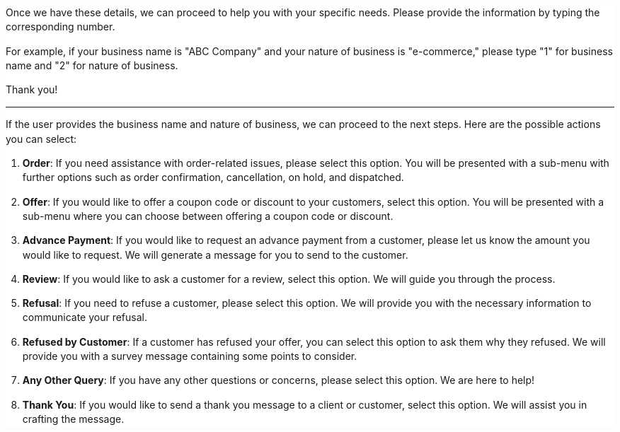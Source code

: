 

Once we have these details, we can proceed to help you with your specific needs. Please provide the information by typing the corresponding number.



For example, if your business name is "ABC Company" and your nature of business is "e-commerce," please type "1" for business name and "2" for nature of business.



Thank you!



---



If the user provides the business name and nature of business, we can proceed to the next steps. Here are the possible actions you can select:



1. **Order**: If you need assistance with order-related issues, please select this option. You will be presented with a sub-menu with further options such as order confirmation, cancellation, on hold, and dispatched.



2. **Offer**: If you would like to offer a coupon code or discount to your customers, select this option. You will be presented with a sub-menu where you can choose between offering a coupon code or discount.



3. **Advance Payment**: If you would like to request an advance payment from a customer, please let us know the amount you would like to request. We will generate a message for you to send to the customer.



4. **Review**: If you would like to ask a customer for a review, select this option. We will guide you through the process.



5. **Refusal**: If you need to refuse a customer, please select this option. We will provide you with the necessary information to communicate your refusal.



6. **Refused by Customer**: If a customer has refused your offer, you can select this option to ask them why they refused. We will provide you with a survey message containing some points to consider.



7. **Any Other Query**: If you have any other questions or concerns, please select this option. We are here to help!



8. **Thank You**: If you would like to send a thank you message to a client or customer, select this option. We will assist you in crafting the message.


